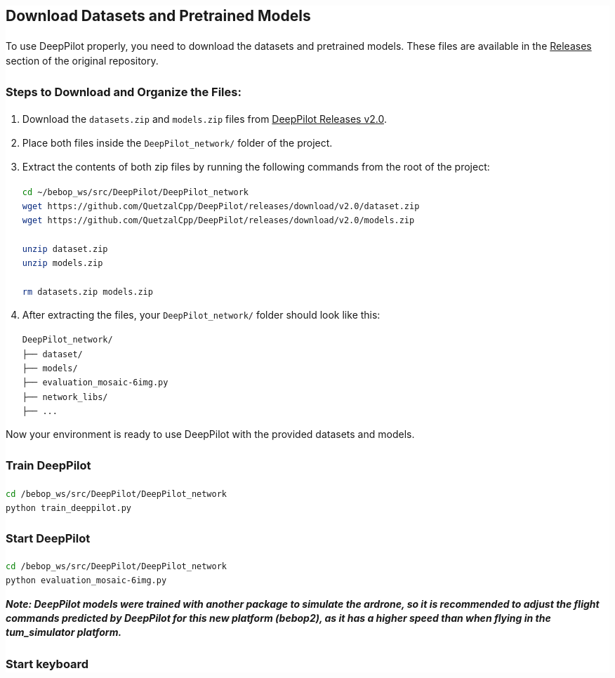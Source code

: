 
## Download Datasets and Pretrained Models

To use DeepPilot properly, you need to download the datasets and pretrained models. These files are available in the [Releases](https://github.com/QuetzalCpp/DeepPilot/releases/tag/v2.0) section of the original repository.

### Steps to Download and Organize the Files:

1. Download the `datasets.zip` and `models.zip` files from [DeepPilot Releases v2.0](https://github.com/QuetzalCpp/DeepPilot/releases/tag/v2.0).
2. Place both files inside the `DeepPilot_network/` folder of the project.
3. Extract the contents of both zip files by running the following commands from the root of the project:

    ```bash
    cd ~/bebop_ws/src/DeepPilot/DeepPilot_network
    wget https://github.com/QuetzalCpp/DeepPilot/releases/download/v2.0/dataset.zip
    wget https://github.com/QuetzalCpp/DeepPilot/releases/download/v2.0/models.zip

    unzip dataset.zip
    unzip models.zip
    
    rm datasets.zip models.zip
    ```
4. After extracting the files, your `DeepPilot_network/` folder should look like this:
    ```
    DeepPilot_network/
    ├── dataset/
    ├── models/
    ├── evaluation_mosaic-6img.py
    ├── network_libs/
    ├── ...
    ```

Now your environment is ready to use DeepPilot with the provided datasets and models.

### Train DeepPilot

```bash
cd /bebop_ws/src/DeepPilot/DeepPilot_network
python train_deeppilot.py
```

### Start DeepPilot

```bash
cd /bebop_ws/src/DeepPilot/DeepPilot_network
python evaluation_mosaic-6img.py
```
***Note: DeepPilot models were trained with another package to simulate the ardrone, so it is recommended to adjust the flight commands predicted by DeepPilot for this new platform (bebop2), as it has a higher speed than when flying in the tum_simulator platform.***

### Start keyboard
